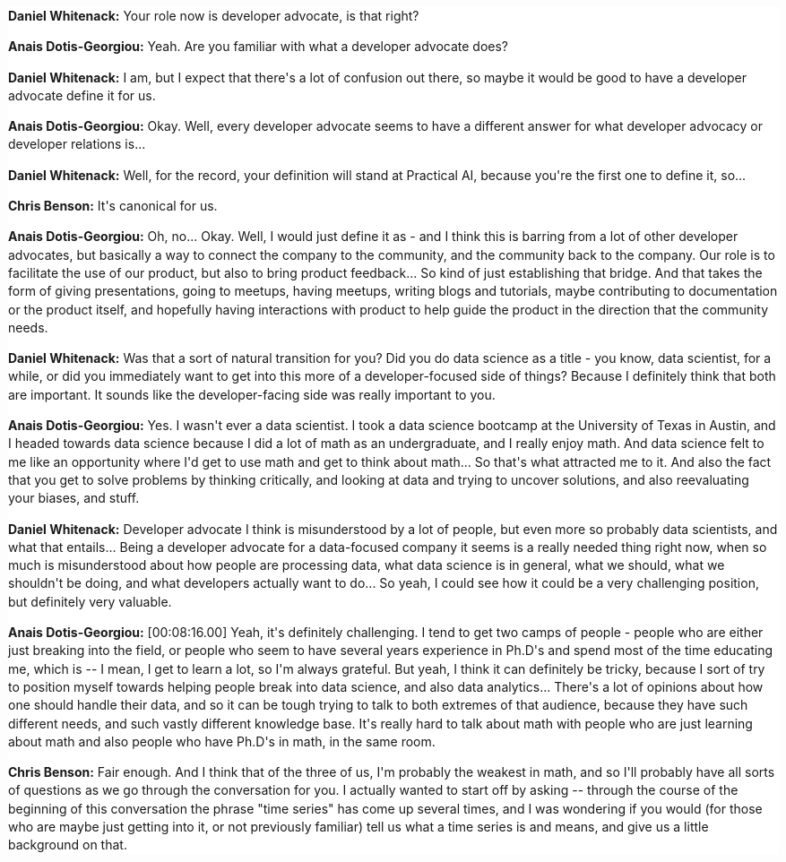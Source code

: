 **Daniel Whitenack:** Your role now is developer advocate, is that right?

**Anais Dotis-Georgiou:** Yeah. Are you familiar with what a developer advocate does?

**Daniel Whitenack:** I am, but I expect that there's a lot of confusion out there, so maybe it would be good to have a developer advocate define it for us.

**Anais Dotis-Georgiou:** Okay. Well, every developer advocate seems to have a different answer for what developer advocacy or developer relations is...

**Daniel Whitenack:** Well, for the record, your definition will stand at Practical AI, because you're the first one to define it, so...

**Chris Benson:** It's canonical for us.

**Anais Dotis-Georgiou:** Oh, no... Okay. Well, I would just define it as - and I think this is barring from a lot of other developer advocates, but basically a way to connect the company to the community, and the community back to the company. Our role is to facilitate the use of our product, but also to bring product feedback... So kind of just establishing that bridge. And that takes the form of giving presentations, going to meetups, having meetups, writing blogs and tutorials, maybe contributing to documentation or the product itself, and hopefully having interactions with product to help guide the product in the direction that the community needs.

**Daniel Whitenack:** Was that a sort of natural transition for you? Did you do data science as a title - you know, data scientist, for a while, or did you immediately want to get into this more of a developer-focused side of things? Because I definitely think that both are important. It sounds like the developer-facing side was really important to you.

**Anais Dotis-Georgiou:** Yes. I wasn't ever a data scientist. I took a data science bootcamp at the University of Texas in Austin, and I headed towards data science because I did a lot of math as an undergraduate, and I really enjoy math. And data science felt to me like an opportunity where I'd get to use math and get to think about math... So that's what attracted me to it. And also the fact that you get to solve problems by thinking critically, and looking at data and trying to uncover solutions, and also reevaluating your biases, and stuff.

**Daniel Whitenack:** Developer advocate I think is misunderstood by a lot of people, but even more so probably data scientists, and what that entails... Being a developer advocate for a data-focused company it seems is a really needed thing right now, when so much is misunderstood about how people are processing data, what data science is in general, what we should, what we shouldn't be doing, and what developers actually want to do... So yeah, I could see how it could be a very challenging position, but definitely very valuable.

**Anais Dotis-Georgiou:** \[00:08:16.00\] Yeah, it's definitely challenging. I tend to get two camps of people - people who are either just breaking into the field, or people who seem to have several years experience in Ph.D's and spend most of the time educating me, which is -- I mean, I get to learn a lot, so I'm always grateful. But yeah, I think it can definitely be tricky, because I sort of try to position myself towards helping people break into data science, and also data analytics... There's a lot of opinions about how one should handle their data, and so it can be tough trying to talk to both extremes of that audience, because they have such different needs, and such vastly different knowledge base. It's really hard to talk about math with people who are just learning about math and also people who have Ph.D's in math, in the same room.

**Chris Benson:** Fair enough. And I think that of the three of us, I'm probably the weakest in math, and so I'll probably have all sorts of questions as we go through the conversation for you. I actually wanted to start off by asking -- through the course of the beginning of this conversation the phrase "time series" has come up several times, and I was wondering if you would (for those who are maybe just getting into it, or not previously familiar) tell us what a time series is and means, and give us a little background on that.
